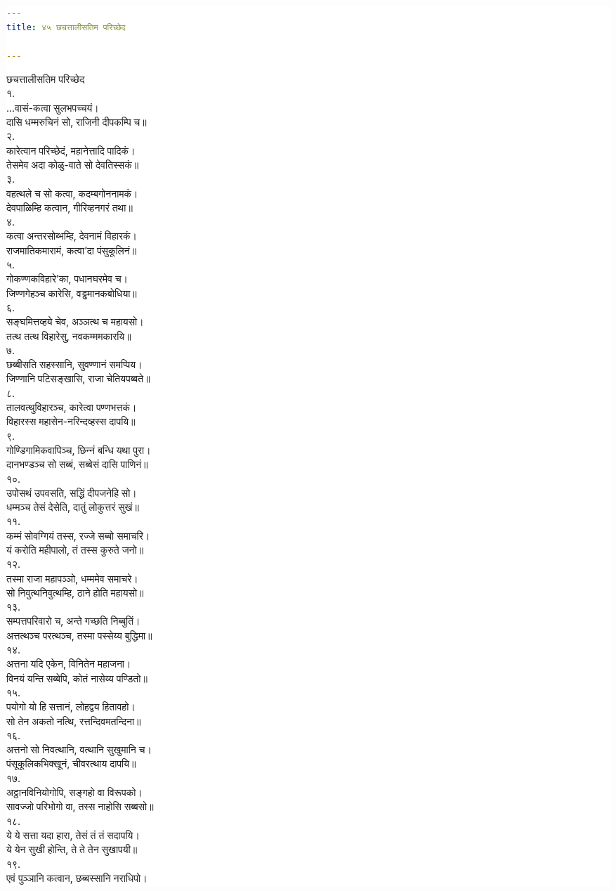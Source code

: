 ```yaml
---
title: ४५ छचत्तालीसतिम परिच्छेद

---
```

छचत्तालीसतिम परिच्छेद  
१.  
...वासं-कत्वा सुलभपच्‍चयं।  
दासि धम्मरुचिनं सो, राजिनी दीपकम्पि च॥  
२.  
कारेत्वान परिच्छेदं, महानेत्तादि पादिकं।  
तेसमेव अदा कोळु-वाते सो देवतिस्सकं॥  
३.  
वहत्थले च सो कत्वा, कदम्बगोननामकं।  
देवपाळिम्हि कत्वान, गीरिव्हनगरं तथा॥  
४.  
कत्वा अन्तरसोब्भम्हि, देवनामं विहारकं।  
राजमातिकमारामं, कत्वा’दा पंसुकूलिनं॥  
५.  
गोकण्णकविहारे’का, पधानघरमेव च।  
जिण्णगेहञ्‍च कारेसि, वड्ढमानकबोधिया॥  
६.  
सङ्घमित्तव्हये चेव, अञ्‍ञत्थ च महायसो।  
तत्थ तत्थ विहारेसु, नवकम्ममकारयि॥  
७.  
छब्बीसति सहस्सानि, सुवण्णानं समप्पिय।  
जिण्णानि पटिसङ्खासि, राजा चेतियपब्बते॥  
८.  
तालवत्थुविहारञ्‍च, कारेत्वा पण्णभत्तकं।  
विहारस्स महासेन-नरिन्दव्हस्स दापयि॥  
९.  
गोण्डिगामिकवापिञ्‍च, छिन्‍नं बन्धि यथा पुरा।  
दानभण्डञ्‍च सो सब्बं, सब्बेसं दासि पाणिनं॥  
१०.  
उपोसथं उपवसति, सद्धिं दीपजनेहि सो।  
धम्मञ्‍च तेसं देसेति, दातुं लोकुत्तरं सुखं॥  
११.  
कम्मं सोवग्गियं तस्स, रज्‍जे सब्बो समाचरि।  
यं करोति महीपालो, तं तस्स कुरुते जनो॥  
१२.  
तस्मा राजा महापञ्‍ञो, धम्ममेव समाचरे।  
सो निवुत्थनिवुत्थम्हि, ठाने होति महायसो॥  
१३.  
सम्पत्तपरिवारो च, अन्ते गच्छति निब्बुतिं।  
अत्तत्थञ्‍च परत्थञ्‍च, तस्मा पस्सेय्य बुद्धिमा॥  
१४.  
अत्तना यदि एकेन, विनितेन महाजना।  
विनयं यन्ति सब्बेपि, कोतं नासेय्य पण्डितो॥  
१५.  
पयोगो यो हि सत्तानं, लोहद्वय हितावहो।  
सो तेन अकतो नत्थि, रत्तन्दिवमतन्दिना॥  
१६.  
अत्तनो सो निवत्थानि, वत्थानि सुखुमानि च।  
पंसूकूलिकभिक्खूनं, चीवरत्थाय दापयि॥  
१७.  
अट्ठानविनियोगोपि, सङ्गहो वा विरूपको।  
सावज्‍जो परिभोगो वा, तस्स नाहोसि सब्बसो॥  
१८.  
ये ये सत्ता यदा हारा, तेसं तं तं सदापयि।  
ये येन सुखी होन्ति, ते ते तेन सुखापयी॥  
१९.  
एवं पुञ्‍ञानि कत्वान, छब्बस्सानि नराधिपो।  
